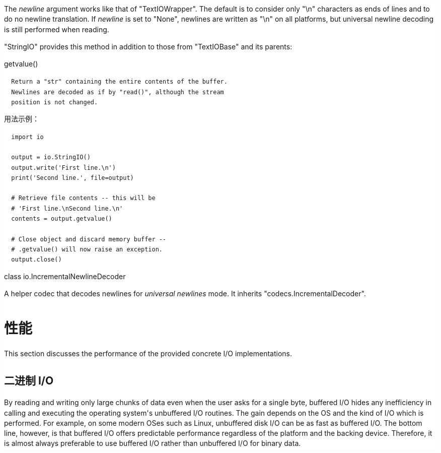    The *newline* argument works like that of "TextIOWrapper". The
   default is to consider only "\n" characters as ends of lines and to
   do no newline translation.  If *newline* is set to "None", newlines
   are written as "\n" on all platforms, but universal newline
   decoding is still performed when reading.

   "StringIO" provides this method in addition to those from
   "TextIOBase" and its parents:

   getvalue()

      Return a "str" containing the entire contents of the buffer.
      Newlines are decoded as if by "read()", although the stream
      position is not changed.

   用法示例：

      import io

      output = io.StringIO()
      output.write('First line.\n')
      print('Second line.', file=output)

      # Retrieve file contents -- this will be
      # 'First line.\nSecond line.\n'
      contents = output.getvalue()

      # Close object and discard memory buffer --
      # .getvalue() will now raise an exception.
      output.close()

class io.IncrementalNewlineDecoder

   A helper codec that decodes newlines for *universal newlines* mode.
   It inherits "codecs.IncrementalDecoder".


性能
====

This section discusses the performance of the provided concrete I/O
implementations.


二进制 I/O
----------

By reading and writing only large chunks of data even when the user
asks for a single byte, buffered I/O hides any inefficiency in calling
and executing the operating system's unbuffered I/O routines.  The
gain depends on the OS and the kind of I/O which is performed.  For
example, on some modern OSes such as Linux, unbuffered disk I/O can be
as fast as buffered I/O.  The bottom line, however, is that buffered
I/O offers predictable performance regardless of the platform and the
backing device.  Therefore, it is almost always preferable to use
buffered I/O rather than unbuffered I/O for binary data.
